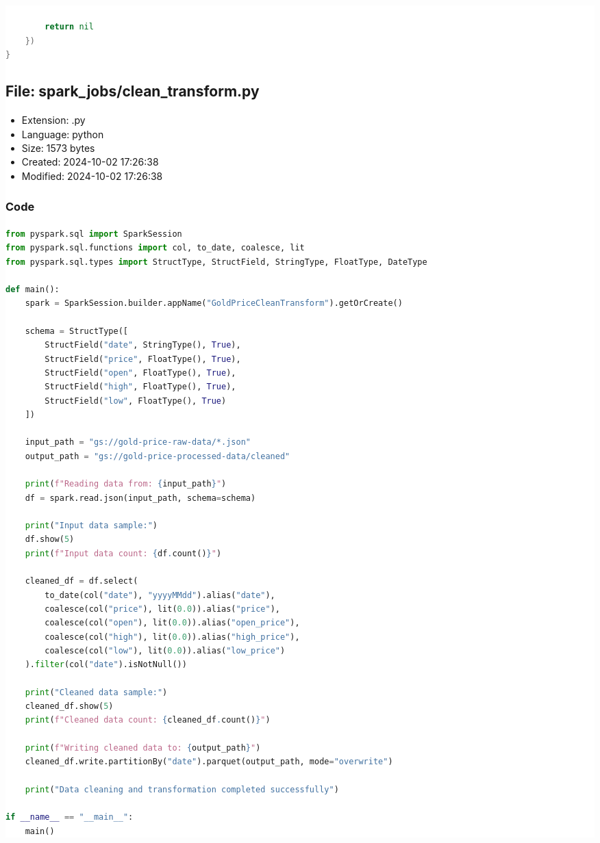 ```go

		return nil
	})
}

```

## File: spark_jobs/clean_transform.py

- Extension: .py
- Language: python
- Size: 1573 bytes
- Created: 2024-10-02 17:26:38
- Modified: 2024-10-02 17:26:38

### Code

```python
from pyspark.sql import SparkSession
from pyspark.sql.functions import col, to_date, coalesce, lit
from pyspark.sql.types import StructType, StructField, StringType, FloatType, DateType

def main():
    spark = SparkSession.builder.appName("GoldPriceCleanTransform").getOrCreate()

    schema = StructType([
        StructField("date", StringType(), True),
        StructField("price", FloatType(), True),
        StructField("open", FloatType(), True),
        StructField("high", FloatType(), True),
        StructField("low", FloatType(), True)
    ])

    input_path = "gs://gold-price-raw-data/*.json"
    output_path = "gs://gold-price-processed-data/cleaned"

    print(f"Reading data from: {input_path}")
    df = spark.read.json(input_path, schema=schema)

    print("Input data sample:")
    df.show(5)
    print(f"Input data count: {df.count()}")

    cleaned_df = df.select(
        to_date(col("date"), "yyyyMMdd").alias("date"),
        coalesce(col("price"), lit(0.0)).alias("price"),
        coalesce(col("open"), lit(0.0)).alias("open_price"),
        coalesce(col("high"), lit(0.0)).alias("high_price"),
        coalesce(col("low"), lit(0.0)).alias("low_price")
    ).filter(col("date").isNotNull())

    print("Cleaned data sample:")
    cleaned_df.show(5)
    print(f"Cleaned data count: {cleaned_df.count()}")

    print(f"Writing cleaned data to: {output_path}")
    cleaned_df.write.partitionBy("date").parquet(output_path, mode="overwrite")

    print("Data cleaning and transformation completed successfully")

if __name__ == "__main__":
    main()
```
